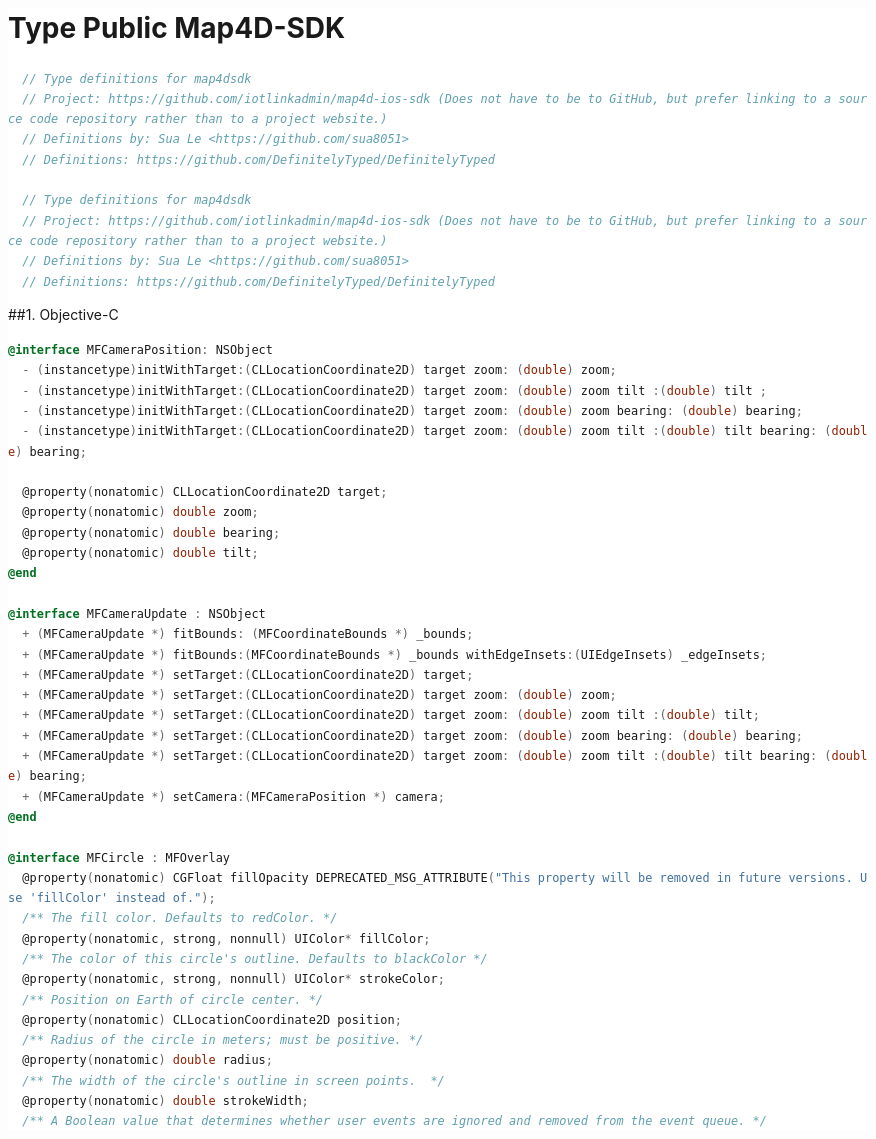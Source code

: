 # Type Public Map4D-SDK

  ``` swift
    // Type definitions for map4dsdk
    // Project: https://github.com/iotlinkadmin/map4d-ios-sdk (Does not have to be to GitHub, but prefer linking to a source code repository rather than to a project website.)
    // Definitions by: Sua Le <https://github.com/sua8051>
    // Definitions: https://github.com/DefinitelyTyped/DefinitelyTyped
    
    // Type definitions for map4dsdk 
    // Project: https://github.com/iotlinkadmin/map4d-ios-sdk (Does not have to be to GitHub, but prefer linking to a source code repository rather than to a project website.)
    // Definitions by: Sua Le <https://github.com/sua8051>
    // Definitions: https://github.com/DefinitelyTyped/DefinitelyTyped 
  ```
  
##1. Objective-C

  ```Objective-C
  @interface MFCameraPosition: NSObject
    - (instancetype)initWithTarget:(CLLocationCoordinate2D) target zoom: (double) zoom;
    - (instancetype)initWithTarget:(CLLocationCoordinate2D) target zoom: (double) zoom tilt :(double) tilt ;
    - (instancetype)initWithTarget:(CLLocationCoordinate2D) target zoom: (double) zoom bearing: (double) bearing;
    - (instancetype)initWithTarget:(CLLocationCoordinate2D) target zoom: (double) zoom tilt :(double) tilt bearing: (double) bearing;

    @property(nonatomic) CLLocationCoordinate2D target;
    @property(nonatomic) double zoom;
    @property(nonatomic) double bearing;
    @property(nonatomic) double tilt;
  @end
 
  @interface MFCameraUpdate : NSObject
    + (MFCameraUpdate *) fitBounds: (MFCoordinateBounds *) _bounds;
    + (MFCameraUpdate *) fitBounds:(MFCoordinateBounds *) _bounds withEdgeInsets:(UIEdgeInsets) _edgeInsets;
    + (MFCameraUpdate *) setTarget:(CLLocationCoordinate2D) target;
    + (MFCameraUpdate *) setTarget:(CLLocationCoordinate2D) target zoom: (double) zoom;
    + (MFCameraUpdate *) setTarget:(CLLocationCoordinate2D) target zoom: (double) zoom tilt :(double) tilt;
    + (MFCameraUpdate *) setTarget:(CLLocationCoordinate2D) target zoom: (double) zoom bearing: (double) bearing;
    + (MFCameraUpdate *) setTarget:(CLLocationCoordinate2D) target zoom: (double) zoom tilt :(double) tilt bearing: (double) bearing;
    + (MFCameraUpdate *) setCamera:(MFCameraPosition *) camera;
  @end
 
  @interface MFCircle : MFOverlay
    @property(nonatomic) CGFloat fillOpacity DEPRECATED_MSG_ATTRIBUTE("This property will be removed in future versions. Use 'fillColor' instead of.");
    /** The fill color. Defaults to redColor. */
    @property(nonatomic, strong, nonnull) UIColor* fillColor;
    /** The color of this circle's outline. Defaults to blackColor */
    @property(nonatomic, strong, nonnull) UIColor* strokeColor;
    /** Position on Earth of circle center. */
    @property(nonatomic) CLLocationCoordinate2D position;
    /** Radius of the circle in meters; must be positive. */
    @property(nonatomic) double radius;
    /** The width of the circle's outline in screen points.  */
    @property(nonatomic) double strokeWidth;
    /** A Boolean value that determines whether user events are ignored and removed from the event queue. */
  ```